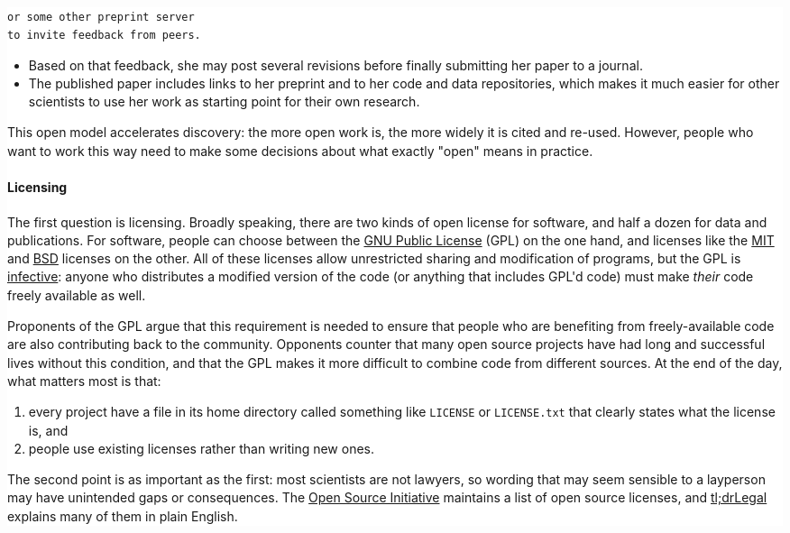     or some other preprint server
    to invite feedback from peers.
*   Based on that feedback,
    she may post several revisions
    before finally submitting her paper to a journal.
*   The published paper includes links to her preprint
    and to her code and data repositories,
    which  makes it much easier for other scientists
    to use her work as starting point for their own research.

This open model accelerates discovery:
the more open work is,
the more widely it is cited and re-used.
However,
people who want to work this way need to make some decisions
about what exactly "open" means in practice.

#### Licensing

The first question is licensing.
Broadly speaking,
there are two kinds of open license for software,
and half a dozen for data and publications.
For software,
people can choose between the [GNU Public License](http://opensource.org/licenses/GPL-3.0) (GPL) on the one hand,
and licenses like the [MIT](http://opensource.org/licenses/MIT)
and [BSD](http://opensource.org/licenses/BSD-2-Clause) licenses on the other.
All of these licenses allow unrestricted sharing and modification of programs,
but the GPL is [infective](../../gloss.html#infective-license):
anyone who distributes a modified version of the code
(or anything that includes GPL'd code)
must make *their* code freely available as well.

Proponents of the GPL argue that this requirement is needed
to ensure that people who are benefiting from freely-available code
are also contributing back to the community.
Opponents counter that many open source projects have had long and successful lives
without this condition,
and that the GPL makes it more difficult to combine code from different sources.
At the end of the day,
what matters most is that:

1.   every project have a file in its home directory
     called something like `LICENSE` or `LICENSE.txt`
     that clearly states what the license is, and
2.   people use existing licenses rather than writing new ones.

The second point is as important as the first:
most scientists are not lawyers,
so wording that may seem sensible to a layperson
may have unintended gaps or consequences.
The [Open Source Initiative](http://opensource.org/)
maintains a list of open source licenses,
and [tl;drLegal](http://www.tldrlegal.com/) explains many of them in plain English.
